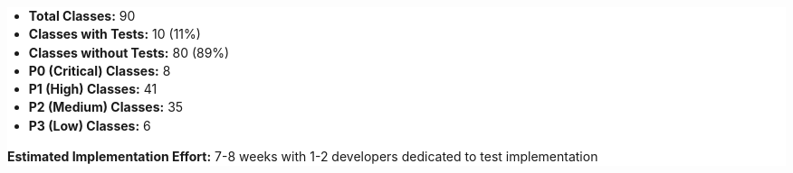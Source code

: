 - **Total Classes:** 90
- **Classes with Tests:** 10 (11%)
- **Classes without Tests:** 80 (89%)
- **P0 (Critical) Classes:** 8
- **P1 (High) Classes:** 41
- **P2 (Medium) Classes:** 35
- **P3 (Low) Classes:** 6

**Estimated Implementation Effort:** 7-8 weeks with 1-2 developers dedicated to test implementation
